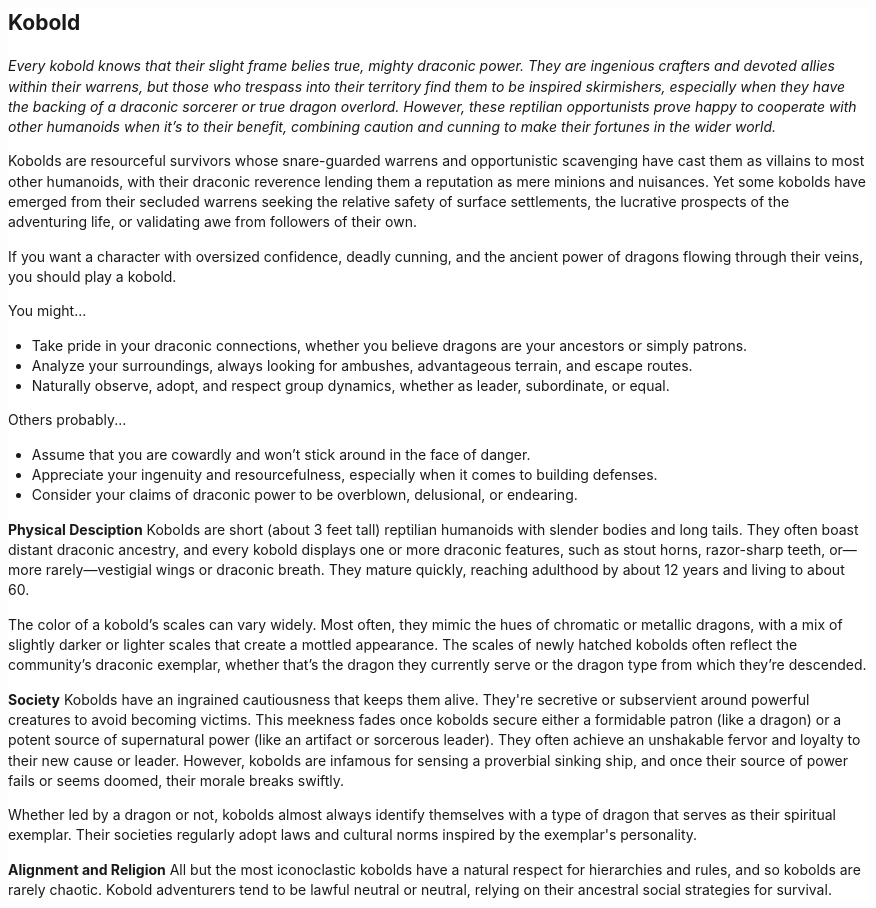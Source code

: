 ## Kobold
*Every kobold knows that their slight frame belies true, mighty draconic power. They are ingenious crafters and devoted allies within their warrens, but those who trespass into their territory find them to be inspired skirmishers, especially when they have the backing of a draconic sorcerer or true dragon overlord. However, these reptilian opportunists prove happy to cooperate with other humanoids when it’s to their benefit, combining caution and cunning to make their fortunes in the wider world.*

Kobolds are resourceful survivors whose snare-guarded warrens and opportunistic scavenging have cast them as villains to most other humanoids, with their draconic reverence lending them a reputation as mere minions and nuisances. Yet some kobolds have emerged from their secluded warrens seeking the relative safety of surface settlements, the lucrative prospects of the adventuring life, or validating awe from followers of their own.

If you want a character with oversized confidence, deadly cunning, and the ancient power of dragons flowing through their veins, you should play a kobold. 

You might...

- Take pride in your draconic connections, whether you believe dragons are your ancestors or simply patrons.
- Analyze your surroundings, always looking for ambushes, advantageous terrain, and escape routes.
- Naturally observe, adopt, and respect group dynamics, whether as leader, subordinate, or equal.

Others probably...

- Assume that you are cowardly and won’t stick around in the face of danger.
- Appreciate your ingenuity and resourcefulness, especially when it comes to building defenses.
- Consider your claims of draconic power to be overblown, delusional, or endearing.

**Physical Desciption**
Kobolds are short (about 3 feet tall) reptilian humanoids with slender bodies and long tails. They often boast distant draconic ancestry, and every kobold displays one or more draconic features, such as stout horns, razor-sharp teeth, or—more rarely—vestigial wings or draconic breath. They mature quickly, reaching adulthood by about 12 years and living to about 60.

The color of a kobold’s scales can vary widely. Most often, they mimic the hues of chromatic or metallic dragons, with a mix of slightly darker or lighter scales that create a mottled appearance. The scales of newly hatched kobolds often reflect the community’s draconic exemplar, whether that’s the dragon they currently serve or the dragon type from which they’re descended.

**Society**
Kobolds have an ingrained cautiousness that keeps them alive. They're secretive or subservient around powerful creatures to avoid becoming victims. This meekness fades once kobolds secure either a formidable patron (like a dragon) or a potent source of supernatural power (like an artifact or sorcerous leader). They often achieve an unshakable fervor and loyalty to their new cause or leader. However, kobolds are infamous for sensing a proverbial sinking ship, and once their source of power fails or seems doomed, their morale breaks swiftly.

Whether led by a dragon or not, kobolds almost always identify themselves with a type of dragon that serves as their spiritual exemplar. Their societies regularly adopt laws and cultural norms inspired by the exemplar's personality.

**Alignment and Religion**
All but the most iconoclastic kobolds have a natural respect for hierarchies and rules, and so kobolds are rarely chaotic. Kobold adventurers tend to be lawful neutral or neutral, relying on their ancestral social strategies for survival.
